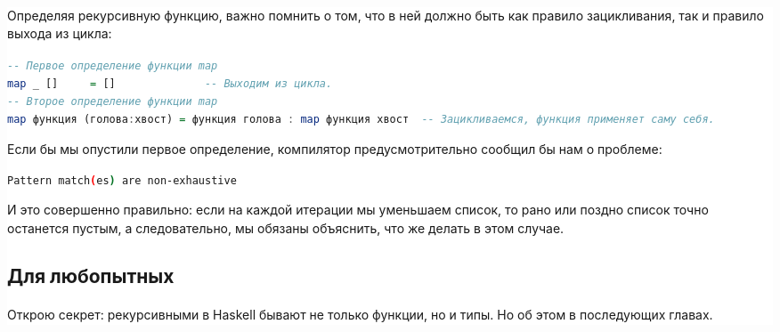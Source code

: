 Определяя рекурсивную функцию, важно помнить о том, что в ней должно быть как правило зацикливания, так и правило выхода из цикла:

```haskell
-- Первое определение функции map
map _ []     = []              -- Выходим из цикла.
-- Второе определение функции map
map функция (голова:хвост) = функция голова : map функция хвост  -- Зацикливаемся, функция применяет саму себя.
```

Если бы мы опустили первое определение, компилятор предусмотрительно сообщил бы нам о проблеме:

```bash
Pattern match(es) are non-exhaustive
```

И это совершенно правильно: если на каждой итерации мы уменьшаем список, то рано или поздно список точно останется пустым, а следовательно, мы обязаны объяснить, что же делать в этом случае.

## Для любопытных

Открою секрет: рекурсивными в Haskell бывают не только функции, но и типы. Но об этом в последующих главах.

